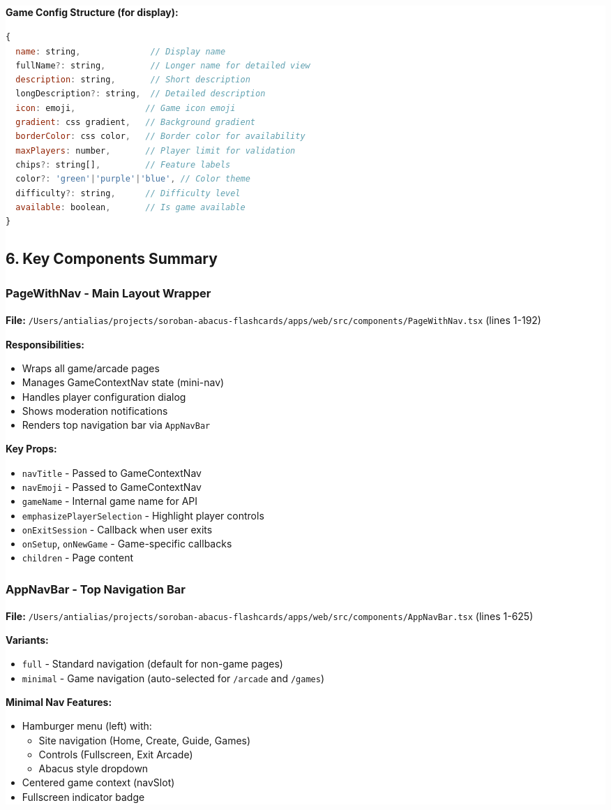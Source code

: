 **Game Config Structure (for display):**
```javascript
{
  name: string,              // Display name
  fullName?: string,         // Longer name for detailed view
  description: string,       // Short description
  longDescription?: string,  // Detailed description
  icon: emoji,              // Game icon emoji
  gradient: css gradient,   // Background gradient
  borderColor: css color,   // Border color for availability
  maxPlayers: number,       // Player limit for validation
  chips?: string[],         // Feature labels
  color?: 'green'|'purple'|'blue', // Color theme
  difficulty?: string,      // Difficulty level
  available: boolean,       // Is game available
}
```

## 6. Key Components Summary

### PageWithNav - Main Layout Wrapper
**File:** `/Users/antialias/projects/soroban-abacus-flashcards/apps/web/src/components/PageWithNav.tsx` (lines 1-192)

**Responsibilities:**
- Wraps all game/arcade pages
- Manages GameContextNav state (mini-nav)
- Handles player configuration dialog
- Shows moderation notifications
- Renders top navigation bar via `AppNavBar`

**Key Props:**
- `navTitle` - Passed to GameContextNav
- `navEmoji` - Passed to GameContextNav
- `gameName` - Internal game name for API
- `emphasizePlayerSelection` - Highlight player controls
- `onExitSession` - Callback when user exits
- `onSetup`, `onNewGame` - Game-specific callbacks
- `children` - Page content

### AppNavBar - Top Navigation Bar
**File:** `/Users/antialias/projects/soroban-abacus-flashcards/apps/web/src/components/AppNavBar.tsx` (lines 1-625)

**Variants:**
- `full` - Standard navigation (default for non-game pages)
- `minimal` - Game navigation (auto-selected for `/arcade` and `/games`)

**Minimal Nav Features:**
- Hamburger menu (left) with:
  - Site navigation (Home, Create, Guide, Games)
  - Controls (Fullscreen, Exit Arcade)
  - Abacus style dropdown
- Centered game context (navSlot)
- Fullscreen indicator badge
